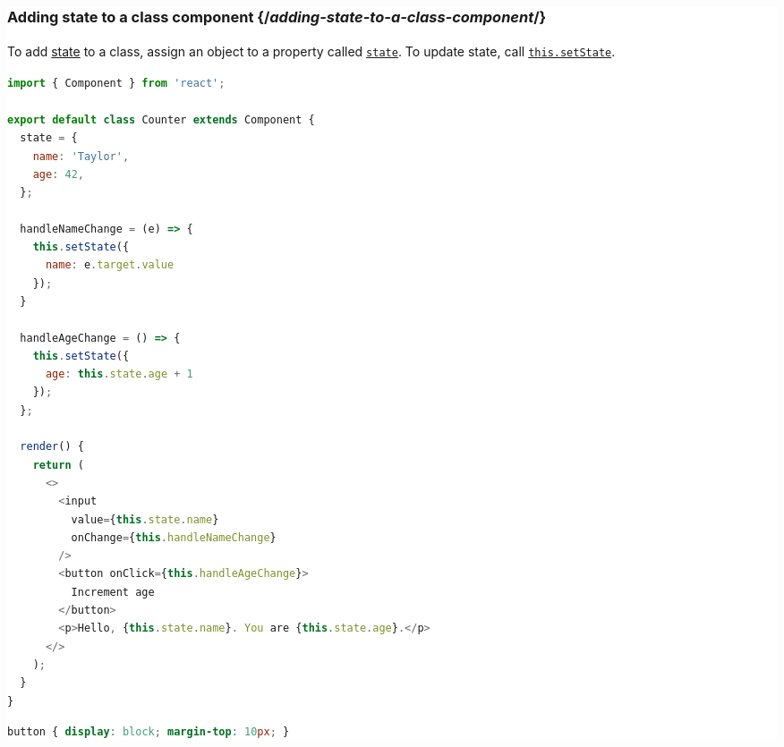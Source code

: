 ### Adding state to a class component {/*adding-state-to-a-class-component*/}

To add [state](/learn/state-a-components-memory) to a class, assign an object to a property called [`state`](#state). To update state, call [`this.setState`](#setstate).

<Sandpack>

```js
import { Component } from 'react';

export default class Counter extends Component {
  state = {
    name: 'Taylor',
    age: 42,
  };

  handleNameChange = (e) => {
    this.setState({
      name: e.target.value
    });
  }

  handleAgeChange = () => {
    this.setState({
      age: this.state.age + 1 
    });
  };

  render() {
    return (
      <>
        <input
          value={this.state.name}
          onChange={this.handleNameChange}
        />
        <button onClick={this.handleAgeChange}>
          Increment age
        </button>
        <p>Hello, {this.state.name}. You are {this.state.age}.</p>
      </>
    );
  }
}
```

```css
button { display: block; margin-top: 10px; }
```

</Sandpack> 

<Pitfall>
